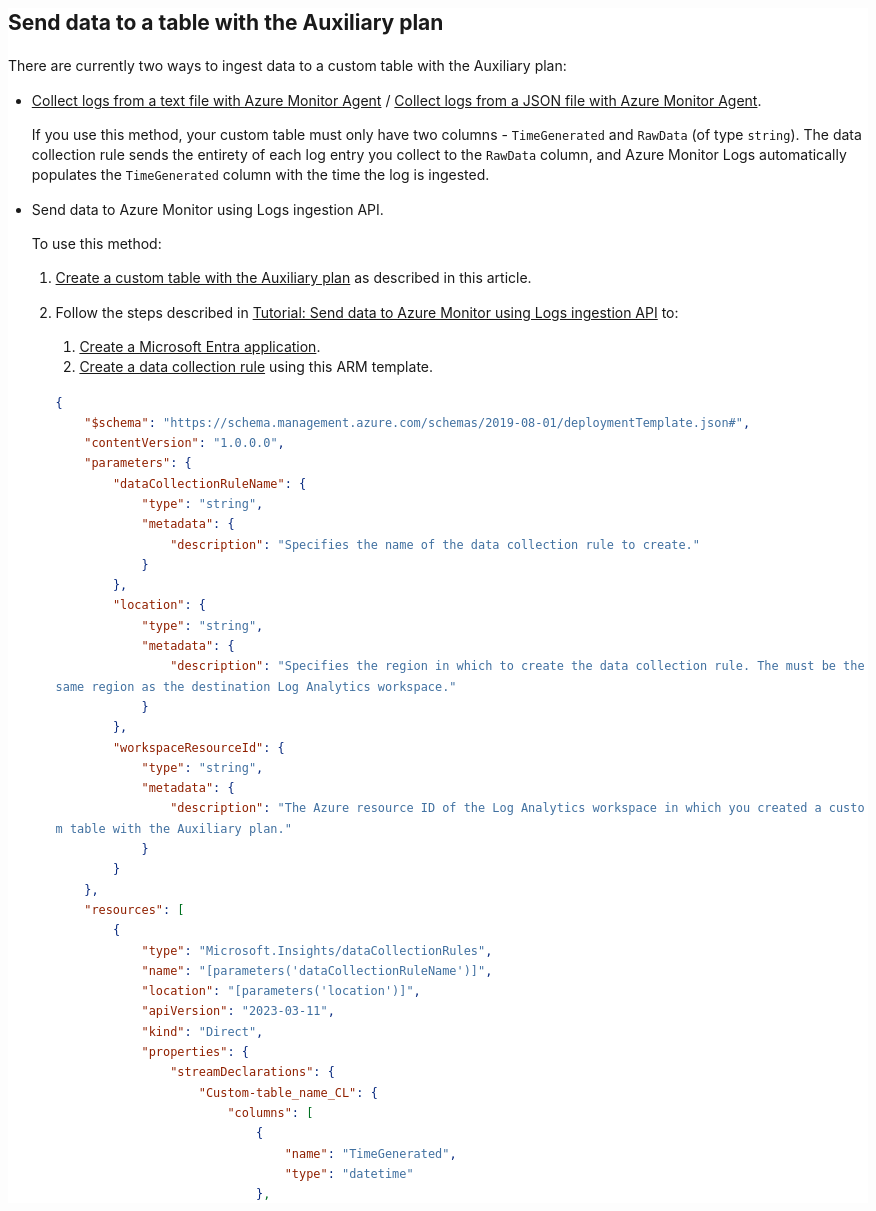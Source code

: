 ## Send data to a table with the Auxiliary plan

There are currently two ways to ingest data to a custom table with the Auxiliary plan:

- [Collect logs from a text file with Azure Monitor Agent](../agents/data-collection-log-text.md) / [Collect logs from a JSON file with Azure Monitor Agent](../agents/data-collection-log-json.md).

    If you use this method, your custom table must only have two columns - `TimeGenerated` and `RawData` (of type `string`). The data collection rule sends the entirety of each log entry you collect to the `RawData` column, and Azure Monitor Logs automatically populates the `TimeGenerated` column with the time the log is ingested.

- Send data to Azure Monitor using Logs ingestion API. 

    To use this method:

    1. [Create a custom table with the Auxiliary plan](#create-a-custom-table-with-the-auxiliary-plan) as described in this article.
    1. Follow the steps described in [Tutorial: Send data to Azure Monitor using Logs ingestion API](../logs/tutorial-logs-ingestion-api.md) to: 
        1. [Create a Microsoft Entra application](../logs/tutorial-logs-ingestion-api.md#create-microsoft-entra-application). 
        1. [Create a data collection rule](../logs/tutorial-logs-ingestion-api.md#create-data-collection-rule) using this ARM template.

        ```json
        {
            "$schema": "https://schema.management.azure.com/schemas/2019-08-01/deploymentTemplate.json#",
            "contentVersion": "1.0.0.0",
            "parameters": {
                "dataCollectionRuleName": {
                    "type": "string",
                    "metadata": {
                        "description": "Specifies the name of the data collection rule to create."
                    }
                },
                "location": {
                    "type": "string",
                    "metadata": {
                        "description": "Specifies the region in which to create the data collection rule. The must be the same region as the destination Log Analytics workspace."
                    }
                },
                "workspaceResourceId": {
                    "type": "string",
                    "metadata": {
                        "description": "The Azure resource ID of the Log Analytics workspace in which you created a custom table with the Auxiliary plan."
                    }
                }
            },
            "resources": [
                {
                    "type": "Microsoft.Insights/dataCollectionRules",
                    "name": "[parameters('dataCollectionRuleName')]",
                    "location": "[parameters('location')]",
                    "apiVersion": "2023-03-11",
                    "kind": "Direct",
                    "properties": {
                        "streamDeclarations": {
                            "Custom-table_name_CL": {
                                "columns": [
                                    {
                                        "name": "TimeGenerated",
                                        "type": "datetime"
                                    },